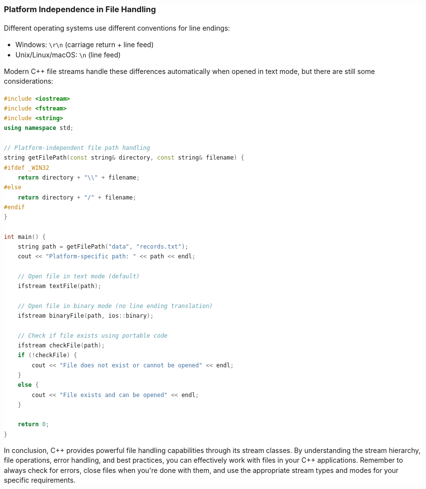 ### Platform Independence in File Handling

Different operating systems use different conventions for line endings:
- Windows: `\r\n` (carriage return + line feed)
- Unix/Linux/macOS: `\n` (line feed)

Modern C++ file streams handle these differences automatically when opened in text mode, but there are still some considerations:

```cpp
#include <iostream>
#include <fstream>
#include <string>
using namespace std;

// Platform-independent file path handling
string getFilePath(const string& directory, const string& filename) {
#ifdef _WIN32
    return directory + "\\" + filename;
#else
    return directory + "/" + filename;
#endif
}

int main() {
    string path = getFilePath("data", "records.txt");
    cout << "Platform-specific path: " << path << endl;
    
    // Open file in text mode (default)
    ifstream textFile(path);
    
    // Open file in binary mode (no line ending translation)
    ifstream binaryFile(path, ios::binary);
    
    // Check if file exists using portable code
    ifstream checkFile(path);
    if (!checkFile) {
        cout << "File does not exist or cannot be opened" << endl;
    }
    else {
        cout << "File exists and can be opened" << endl;
    }
    
    return 0;
}
```

In conclusion, C++ provides powerful file handling capabilities through its stream classes. By understanding the stream hierarchy, file operations, error handling, and best practices, you can effectively work with files in your C++ applications. Remember to always check for errors, close files when you're done with them, and use the appropriate stream types and modes for your specific requirements.
